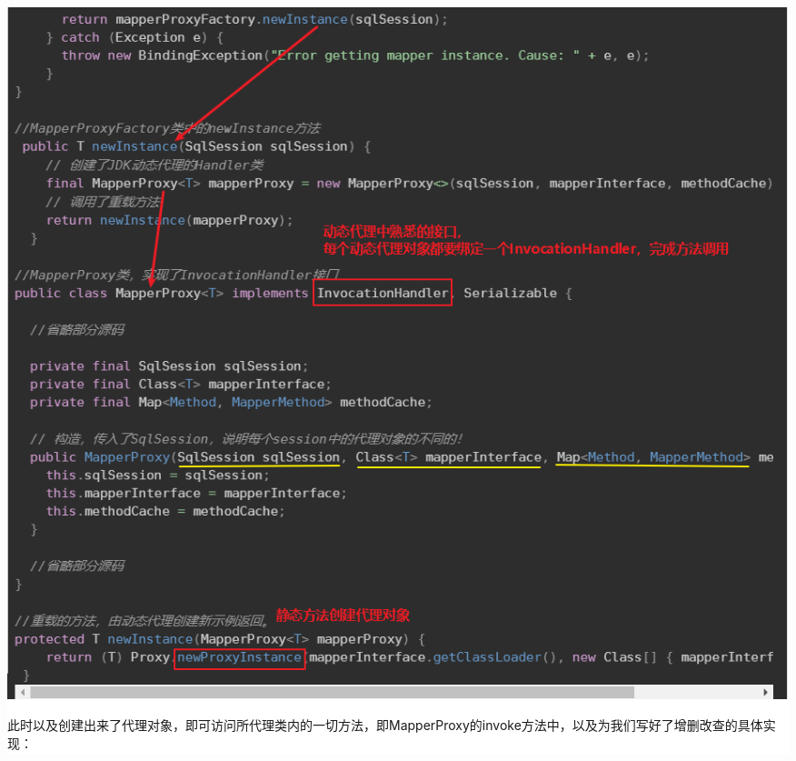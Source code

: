 ![image-20200326004307030](MyBatis学习笔记.assets/image-20200326004307030.png)

此时以及创建出来了代理对象，即可访问所代理类内的一切方法，即MapperProxy的invoke方法中，以及为我们写好了增删改查的具体实现：
